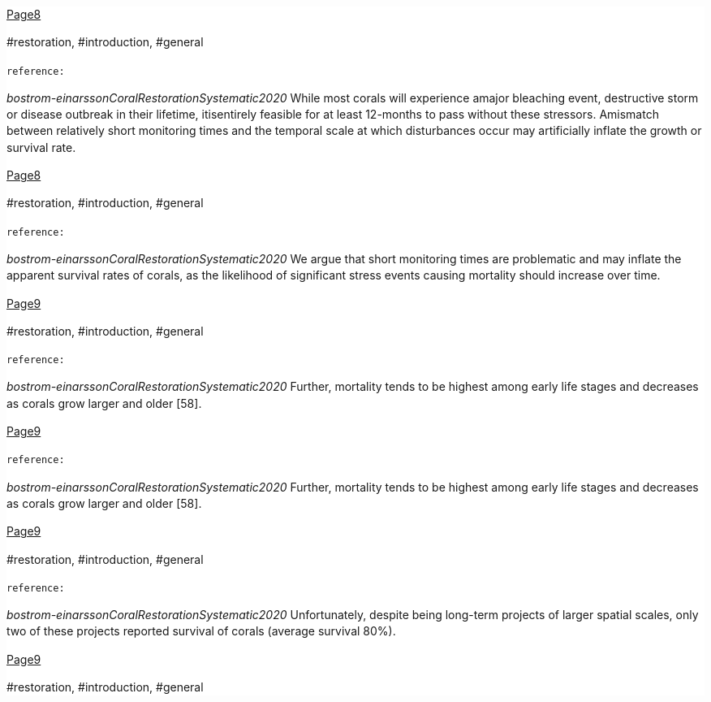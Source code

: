 [Page8](zotero://open-pdf/library/items/3DD7S4LU?page=8&a=Q5U7KRR2)
	
	
#restoration, #introduction, #general
	
	
	reference:

*bostrom-einarssonCoralRestorationSystematic2020*
	While most corals will experience amajor bleaching event, destructive storm or disease outbreak in their lifetime, itisentirely feasible for at least 12-months to pass without these stressors. Amismatch between relatively short monitoring times and the temporal scale at which disturbances occur may artificially inflate the growth or survival rate. 
	
[Page8](zotero://open-pdf/library/items/3DD7S4LU?page=8&a=RNR2GA3V)
	
	
#restoration, #introduction, #general
	
	
	reference:

*bostrom-einarssonCoralRestorationSystematic2020*
	We argue that short monitoring times are problematic and may inflate the apparent survival rates of corals, as the likelihood of significant stress events causing mortality should increase over time. 
	
[Page9](zotero://open-pdf/library/items/3DD7S4LU?page=9&a=MZSFE7JL)
	
	
#restoration, #introduction, #general
	
	
	reference:

*bostrom-einarssonCoralRestorationSystematic2020*
	Further, mortality tends to be highest among early life stages and decreases as corals grow larger and older [58]. 
	
[Page9](zotero://open-pdf/library/items/3DD7S4LU?page=9&a=EGK96W34)
	
	
	
	reference:

*bostrom-einarssonCoralRestorationSystematic2020*
	Further, mortality tends to be highest among early life stages and decreases as corals grow larger and older [58]. 
	
[Page9](zotero://open-pdf/library/items/3DD7S4LU?page=9&a=EP7NCTXQ)
	
	
#restoration, #introduction, #general
	
	
	reference:

*bostrom-einarssonCoralRestorationSystematic2020*
	Unfortunately, despite being long-term projects of larger spatial scales, only two of these projects reported survival of corals (average survival 80%). 
	
[Page9](zotero://open-pdf/library/items/3DD7S4LU?page=9&a=UMJ5XJC9)
	
	
#restoration, #introduction, #general
	